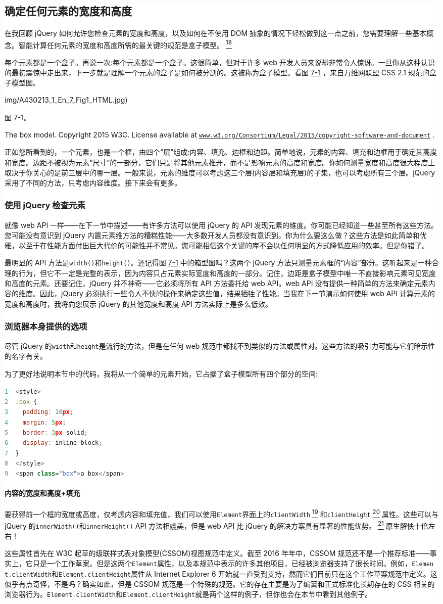## 确定任何元素的宽度和高度

在我回顾 jQuery 如何允许您检查元素的宽度和高度，以及如何在不使用 DOM 抽象的情况下轻松做到这一点之前，您需要理解一些基本概念。智能计算任何元素的宽度和高度所需的最关键的规范是盒子模型。 [<sup>18</sup>](#Fn18)

每个元素都是一个盒子。再说一次:每个元素都是一个盒子。这很简单，但对于许多 web 开发人员来说却非常令人惊讶。一旦你从这种认识的最初震惊中走出来，下一步就是理解一个元素的盒子是如何被分割的。这被称为盒子模型。看图 [7-1](#Fig1) ，来自万维网联盟 CSS 2.1 规范的盒子模型图。

img/A430213_1_En_7_Fig1_HTML.jpg)

图 7-1。

The box model. Copyright 2015 W3C. License available at [`www.w3.org/Consortium/Legal/2015/copyright-software-and-document`](http://www.w3.org/Consortium/Legal/2015/copyright-software-and-document) .

正如您所看到的，一个元素，也是一个框，由四个“层”组成:内容、填充、边框和边距。简单地说，元素的内容、填充和边框用于确定其高度和宽度。边距不被视为元素“尺寸”的一部分，它们只是将其他元素推开，而不是影响元素的高度和宽度。你如何测量宽度和高度很大程度上取决于你关心的是前三层中的哪一层。一般来说，元素的维度可以考虑这三个层(内容层和填充层)的子集，也可以考虑所有三个层。jQuery 采用了不同的方法，只考虑内容维度。接下来会有更多。

### 使用 jQuery 检查元素

就像 web API 一样——在下一节中描述——有许多方法可以使用 jQuery 的 API 发现元素的维度。你可能已经知道一些甚至所有这些方法。您可能没有意识到 jQuery 内置元素维方法的糟糕性能——大多数开发人员都没有意识到。你为什么要这么做？这些方法是如此简单和优雅，以至于在性能方面付出巨大代价的可能性并不常见。您可能相信这个关键的库不会以任何明显的方式降低应用的效率。但是你错了。

最明显的 API 方法是`width()`和`height()`。还记得图 [7-1](#Fig1) 中的箱型图吗？这两个 jQuery 方法只测量元素框的“内容”部分。这听起来是一种合理的行为，但它不一定是完整的表示，因为内容只占元素实际宽度和高度的一部分。记住，边距是盒子模型中唯一不直接影响元素可见宽度和高度的元素。还要记住，jQuery 并不神奇——它必须将所有 API 方法委托给 web API。web API 没有提供一种简单的方法来确定元素内容的维度。因此，jQuery 必须执行一些令人不快的操作来确定这些值，结果牺牲了性能。当我在下一节演示如何使用 web API 计算元素的宽度和高度时，我将向您展示 jQuery 的其他宽度和高度 API 方法实际上是多么低效。

### 浏览器本身提供的选项

尽管 jQuery 的`width`和`height`是流行的方法，但是在任何 web 规范中都找不到类似的方法或属性对。这些方法的吸引力可能与它们暗示性的名字有关。

为了更好地说明本节中的代码，我将从一个简单的元素开始，它占据了盒子模型所有四个部分的空间:

```js
1  <style>
2  .box {
3    padding: 10px;
4    margin: 5px;
5    border: 3px solid;
6    display: inline-block;
7  }
8  </style>
9  <span class="box">a box</span>

```

#### 内容的宽度和高度+填充

要获得前一个框的宽度或高度，仅考虑内容和填充值，我们可以使用`Element`界面上的`clientWidth` [<sup>19</sup>](#Fn19) 和`clientHeight` [<sup>20</sup>](#Fn20) 属性。这些可以与 jQuery 的`innerWidth()`和`innerHeight()` API 方法相媲美，但是 web API 比 jQuery 的解决方案具有显著的性能优势。 [<sup>21</sup>](#Fn21) 原生解快十倍左右！

这些属性首先在 W3C 起草的级联样式表对象模型(CSSOM)视图规范中定义。截至 2016 年年中，CSSOM 规范还不是一个推荐标准——事实上，它只是一个工作草案。但是这两个`Element`属性，以及本规范中表示的许多其他项目，已经被浏览器支持了很长时间。例如，`Element.clientWidth`和`Element.clientHeight`属性从 Internet Explorer 6 开始就一直受到支持，然而它们目前只在这个工作草案规范中定义。这似乎有点奇怪，不是吗？确实如此，但是 CSSOM 规范是一个特殊的规范。它的存在主要是为了编纂和正式标准化长期存在的 CSS 相关的浏览器行为。`Element.clientWidth`和`Element.clientHeight`就是两个这样的例子，但你也会在本节中看到其他例子。
